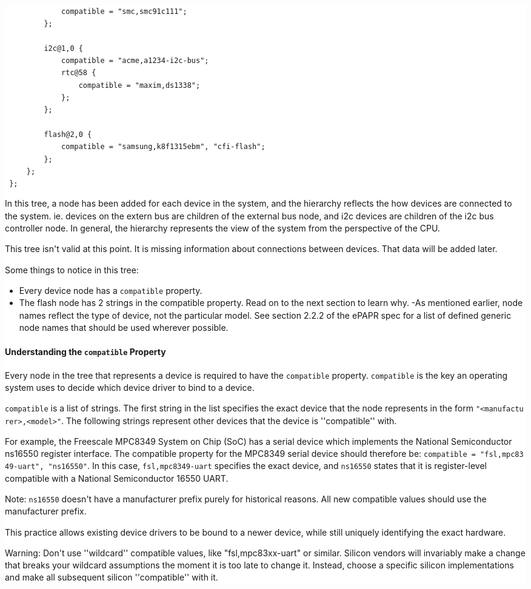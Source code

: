 ```
             compatible = "smc,smc91c111";
         };
 
         i2c@1,0 {
             compatible = "acme,a1234-i2c-bus";
             rtc@58 {
                 compatible = "maxim,ds1338";
             };
         };
 
         flash@2,0 {
             compatible = "samsung,k8f1315ebm", "cfi-flash";
         };
     };
 };
```

In this tree, a node has been added for each device in the system, and the hierarchy reflects the how devices are connected to the system.  ie. devices on the extern bus are children of the external bus node, and i2c devices are children of the i2c bus controller node. In general, the hierarchy represents the view of the system from the perspective of the CPU.

This tree isn't valid at this point. It is missing information about connections between devices. That data will be added later.

Some things to notice in this tree:
 - Every device node has a `compatible` property.
 - The flash node has 2 strings in the compatible property. Read on to the next section to learn why.
 -As mentioned earlier, node names reflect the type of device, not the particular model. See section 2.2.2 of the ePAPR spec for a list of defined generic node names that should be used wherever possible.

#### Understanding the `compatible` Property

Every node in the tree that represents a device is required to have the `compatible` property. `compatible` is the key an operating system uses to decide which device driver to bind to a device.

`compatible` is a list of strings. The first string in the list specifies the exact device that the node represents in the form `"<manufacturer>,<model>"`.  The following strings represent other devices that the device is ''compatible'' with.

For example, the Freescale MPC8349 System on Chip (SoC) has a serial device which implements the National Semiconductor ns16550 register interface. The compatible property for the MPC8349 serial device should therefore be: `compatible = "fsl,mpc8349-uart", "ns16550"`.  In this case, `fsl,mpc8349-uart` specifies the exact device, and `ns16550` states that it is register-level compatible with a National Semiconductor 16550 UART.

Note: `ns16550` doesn't have a manufacturer prefix purely for historical reasons.  All new compatible values should use the manufacturer prefix.

This practice allows existing device drivers to be bound to a newer device, while still uniquely identifying the exact hardware.

Warning: Don't use ''wildcard'' compatible values, like "fsl,mpc83xx-uart" or similar.  Silicon vendors will invariably make a change that breaks your wildcard assumptions the moment it is too late to change it.  Instead, choose a specific silicon implementations and make all subsequent silicon ''compatible'' with it.
